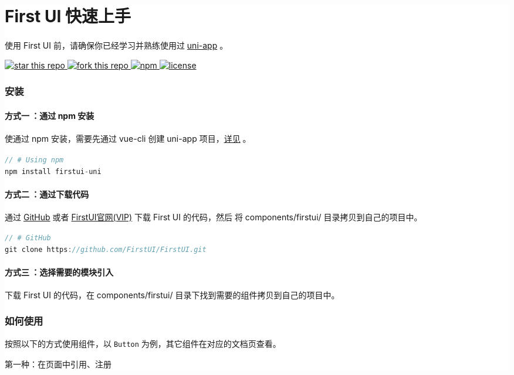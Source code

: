 # First UI 快速上手

使用 First UI 前，请确保你已经学习并熟练使用过 [uni-app](https://uniapp.dcloud.io/) 。


<a href="https://github.com/FirstUI/FirstUI" target="_blank">
  <img alt="star this repo" src="https://img.shields.io/github/stars/FirstUI/FirstUI" />
</a>
 <a href="https://github.com/FirstUI/FirstUI/fork" target="_blank">
   <img alt="fork this repo" src="https://img.shields.io/github/forks/FirstUI/FirstUI" />
 </a>

 <a href="https://www.npmjs.com/package/firstui-uni" target="_blank">
	<img alt="npm" src="https://img.shields.io/npm/v/firstui-uni.svg" />
  </a>

  <a href="https://www.npmjs.com/package/firstui-uni" target="_blank">
	<img alt="license" src="https://img.shields.io/npm/l/firstui-uni.svg" />
 </a>

### 安装

#### 方式一 ：通过 npm 安装

<div class="fui-sub__text">使通过 npm 安装，需要先通过 vue-cli 创建 uni-app 项目，<a href="https://uniapp.dcloud.io/quickstart-cli" target="_blank">详见</a> 。</div>

``` js
// # Using npm
npm install firstui-uni
```

#### 方式二 ：通过下载代码

<div class="fui-sub__text">通过 <a target="_blank" href="https://github.com/FirstUI/FirstUI">GitHub</a> 或者 <a target="_blank" href="https://www.firstui.cn/">FirstUI官网(VIP)</a> 下载 First UI 的代码，然后 将 components/firstui/ 目录拷贝到自己的项目中。</div>

``` js
// # GitHub
git clone https://github.com/FirstUI/FirstUI.git
```

#### 方式三 ：选择需要的模块引入

<div class="fui-sub__text">下载 First UI 的代码，在 components/firstui/ 目录下找到需要的组件拷贝到自己的项目中。</div>

### 如何使用

按照以下的方式使用组件，以 `Button` 为例，其它组件在对应的文档页查看。

<div class="fui-doc__card">
 <div class="fui-doc__title">第一种：在页面中引用、注册</div>
 